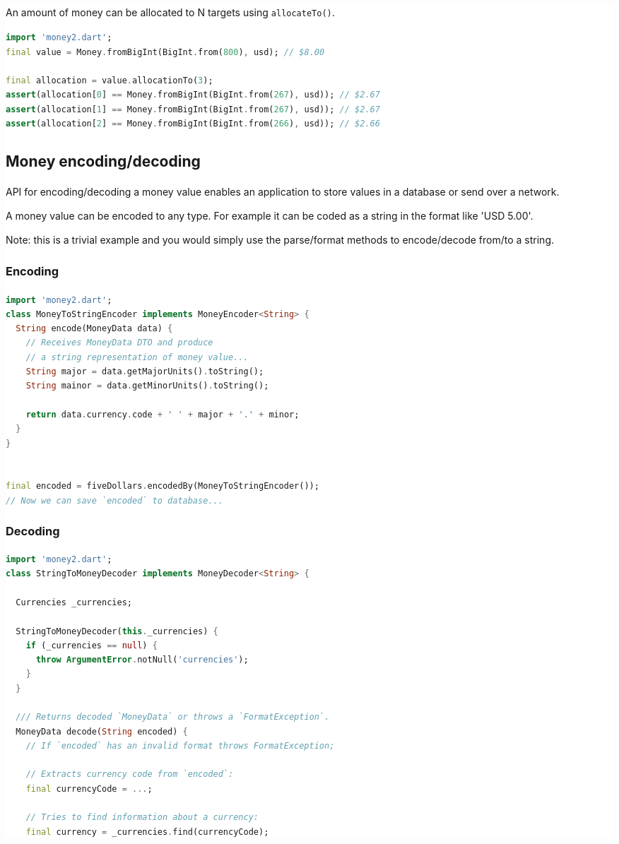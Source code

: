 An amount of money can be allocated to N targets using `allocateTo()`.

```dart
import 'money2.dart';
final value = Money.fromBigInt(BigInt.from(800), usd); // $8.00

final allocation = value.allocationTo(3);
assert(allocation[0] == Money.fromBigInt(BigInt.from(267), usd)); // $2.67
assert(allocation[1] == Money.fromBigInt(BigInt.from(267), usd)); // $2.67
assert(allocation[2] == Money.fromBigInt(BigInt.from(266), usd)); // $2.66
```


## Money encoding/decoding

API for encoding/decoding a money value enables an application to store
values in a database or send over a network.

A money value can be encoded to any type. For example it can be coded
as a string in the format like 'USD 5.00'.

Note: this is a trivial example and you would simply use the parse/format methods
to encode/decode from/to a string.

### Encoding

```dart
import 'money2.dart';
class MoneyToStringEncoder implements MoneyEncoder<String> {
  String encode(MoneyData data) {
    // Receives MoneyData DTO and produce
    // a string representation of money value...
    String major = data.getMajorUnits().toString();
    String mainor = data.getMinorUnits().toString();

    return data.currency.code + ' ' + major + '.' + minor;
  }
}


final encoded = fiveDollars.encodedBy(MoneyToStringEncoder());
// Now we can save `encoded` to database...
```

### Decoding

```dart
import 'money2.dart';
class StringToMoneyDecoder implements MoneyDecoder<String> {

  Currencies _currencies;

  StringToMoneyDecoder(this._currencies) {
    if (_currencies == null) {
      throw ArgumentError.notNull('currencies');
    }
  }

  /// Returns decoded `MoneyData` or throws a `FormatException`.
  MoneyData decode(String encoded) {
    // If `encoded` has an invalid format throws FormatException;
    
    // Extracts currency code from `encoded`:
    final currencyCode = ...;

    // Tries to find information about a currency:
    final currency = _currencies.find(currencyCode);
```